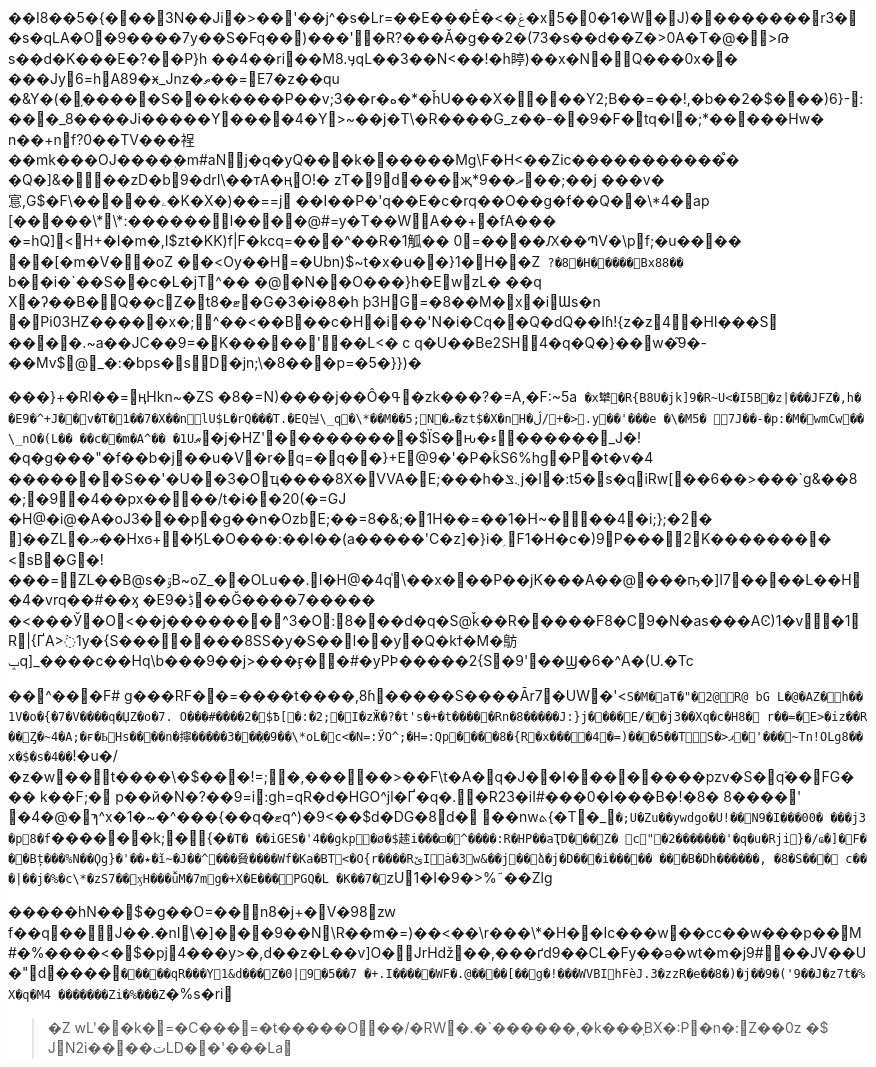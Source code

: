  ��I8��5�{���3N��Ji�>��'��j^�s�Lr=�݁�E���Ė�<�ݟ�x5�0�1�W�J)��������r3��s�qLA�O�9����7 y��S�Fq��)���'�R?���Ǎ�g��2�(7 3�s��d��Z�>0A�T�@�>Թ s��d�K���E�?��P}h
��4��ri\��M8.ӌqL��3��N<��!�h䁎)��x�N�Q���0x�� ���Jy6=hA89�ӿ\_Jnz�ތ��=E7�z��qu
�&Y�(�֤�����S���k����P��v;3��r�ه�\*�ȟU���X����Y2;B��=��!,�b��2�$���)6}-:���\_8����Ji�����Y����4�Y>~��j�T\�R����G\_z��-��9�F�tq�I�;\*�����Hw� n��+nf?0��TV���裎��mk���OJ����ٖ�m#aNj�q�yQ���k��� ���Mg\F�H<��Zic��������� ��֩� �Q�]&� ��zD�b9�drI\��тA�ңO!� zT�9ԁ���җ\*9��ރ��;��j
���v�悹,G$�F\�����ۦ�K�X�)��==j ��I��P�'q��E�c�rq��O��g�f��Q��\*4�ap
[�����\*\*:������l����@#=y�T��WA��+�fA���
�=hQ]<H+�I�m�,I$zt�KK)f|F�kcq=���^��R�1觚��
0=����Ԕ��ՊV�\pf;�u����
��[�m�V��oZ ��<Ѹ��H=�Ubn)$~t�x�u��}1�H��Z` ?�8�H����� Bx88��`b��i�`��S��c�L�jT^�� �@�N� �O���}h�EwzL� ��q
X�ʔ��B�Q��cZ�tޓ�8�G�3�i�8�h
þ3HG=�8��M�x�iƜs�n �Pi03HZ�����x�;^��<��B��c�H�i��'N�i�Cq��Q�dQ��Iɦ!{z�z 4�HI���S
����.~a��JC��9=�K����� '��L<� c q�U��Be2SH4�q�Q�}��w�͂9�-��Mv$@\_�:�bps�sD�jn;\�8���p=�5�}})�
 
 ���}+�Rl��=ӊHkn~�ZS
�8�=N)����j��Ô� ߟ�zk���?�=A,�F:~5a` �x犫�R{B8U�jk]9�R~U<�І5B�z|���JFZ�,h��E9�^+J��v�T�1��7�X��nlU$L�rQ� ��T.�EQ늲\_q�\*��M��5;N�ޠ�zt$�X�nH�ڷ/+�>՗.y��'���e
� \�M5�
7J��-�p:�M�wmCw��\_nO�(L��
��c��m�A^��
�1U`ޠ�j�HZ'���������$ЇS�ԋ�ء������\_J�!�q�g���"�f��b�j��u�V�r�q=�q��}+E@9�' �P�ؒkS6%hg�P�t�v�4
�������S��'�U��3�Oҵ����8X�VVA�E;���h�܆ݏj�I�:t5�s�qiRw[��6��>���`g&��8�;�9�4��px����/ t�i��20(�=GJ  �H@�i@�A�oJ3���p�g��n�OzbE;��=8�&;�1H��=��1�H~���4�i;};�2�
]��ZL�ޔ��Hxϭ+�ӃL�O���:��I��(a�����'C�z]�}i�ۭ F1�H�c�)9P���2K��������
<sB�G�!���=ZL��B@s�ۊB~oZ\_��OLu��.I�H@�4 q֓\��x���P��jK���A��@���ҧ�]I7����L��H�4�vrq��#��ӽ �E9�ڋ��Ğ����7�����
�<���Ў�O<��j�������^3�O :8���d�q�S@ǩ��R�����F8�C9�N�as���AϾ)1�v�1R|{ҐA>߭1y�{S� ������8SS�y�S��l��y�Q�kϯ�M�䲱ݒq]\_����c��Hq\b���9��j>���ӻ��#�yPÞ�����2{S�9'��Ϣ�6�^A�(U.�Tc
 
 ��^���F# g���RF� �=����t����,8ɦ�����S����Ār7�UW�'<`S�M�aT�"�2@R@ bG
L�@�AZ�h��1V�օ�{�7�V����q�ЏZ�o�7.
O���#����2�$Ѣ[�:�2;�I�zӁ�?�t's�+�t�����Rn�8�����J:}j����E/ ��j3��Xq�c�H8�
r��=�E>�iz��R��Ȥ�~4�A;�ғ�ҌHs�� ��n� 擰�����3� ��֛�9��\*oL�c<�N=:ӲO^;�H=:Qp����8�{R�x� �� �4�=)���5��TS�>ޕ�'���~Tn!OLg8��x�$�s�4��`!�u�/�z�w��t� ���\�$���!=;⋁� ,�� ���>��F\t�A� q�J��I��������pzv�S�q֕��FG���
k��F;� p��й�N�?��9=i:gh=qR �d�HGO^jl�Ґ �q�.�R23�iI#���0�I���B�ǃ�8� 8����' �4�@�̓ך^x�1�~�^���{��q�ޓq^) �9<��$d�DG�8d�
��nwܬ{�T�\_`�;U�Zu��ywdgo�U!��N9�I���00� ���j3�p8�f`������k;�{�`�T� ��iGES�'4��gkp�ø�$䞽i���⚀�^����:R�HP��aҬD���Z� c"�2�������'�q�u�Rji}�/ҩ�]�F���Bț���%N��Ϙg}�'��٭�ǐ~�J��^���䝱����Wf�Ka�BT<�O{r����RێIȧ�3w&��j��ձ�j�D���i�����
���B�Dh������,
�8�S���
c���|��j�%�c\*�zS7��ӽH���ǚM�7mg�+X�E���PGQ�L
�K��7�`zU1� I�9�>%˜��Zlg
 
 �����hN��$�g��O=��n8�j+�V�98zԝ
f��q��J��.�nI\�]���9��N\R��m�=)��<��\r���\*�H��Ic���w� �cc��w���p��M#�%����<�$�pj4���y>�,d��z�L��v]O�JrHǆ��,���ґd9��CL�Fy��ǝ�wt�󠓌m�j9#޸��JV��U�"d����`�����qR���Y1&d���Z�0|9�5��7
�+.I�����WF�.@����[��g�!���WVBIһFѐͿ.3�zzR�e��8�)�j��9�('9��J�z7t�%X�q�M4
�������Zi�%���Z`�%s�ri
>�Z wL' ��k�=�C���=�t�����O��/�RW�.�`����� �,�k���֤BX�:P�n�:Z��0z
�$
JN2i����تLD��'���La
 